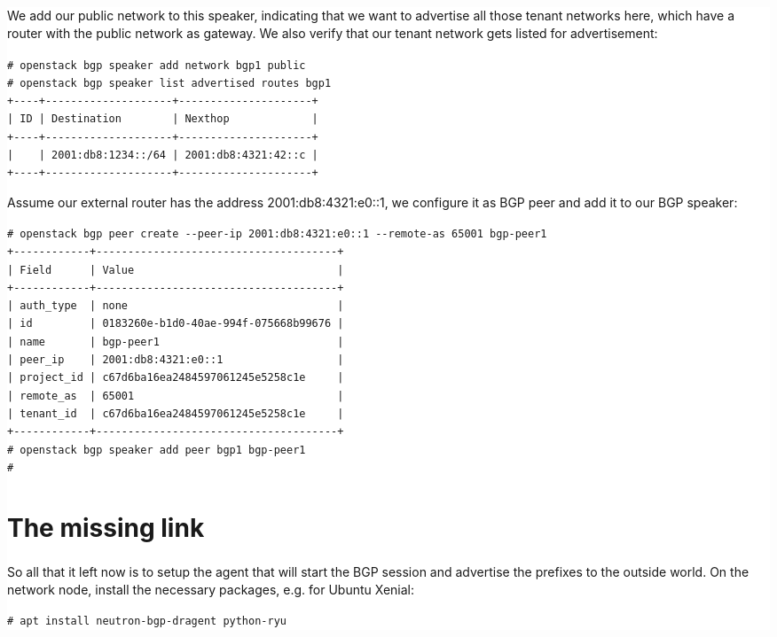 We add our public network to this speaker, indicating that we want to advertise all those
tenant networks here, which have a router with the public network as gateway. We also
verify that our tenant network gets listed for advertisement:

    # openstack bgp speaker add network bgp1 public
    # openstack bgp speaker list advertised routes bgp1
    +----+--------------------+---------------------+
    | ID | Destination        | Nexthop             |
    +----+--------------------+---------------------+
    |    | 2001:db8:1234::/64 | 2001:db8:4321:42::c |
    +----+--------------------+---------------------+

Assume our external router has the address 2001:db8:4321:e0::1, we configure it as
BGP peer and add it to our BGP speaker:

    # openstack bgp peer create --peer-ip 2001:db8:4321:e0::1 --remote-as 65001 bgp-peer1
    +------------+--------------------------------------+
    | Field      | Value                                |
    +------------+--------------------------------------+
    | auth_type  | none                                 |
    | id         | 0183260e-b1d0-40ae-994f-075668b99676 |
    | name       | bgp-peer1                            |
    | peer_ip    | 2001:db8:4321:e0::1                  |
    | project_id | c67d6ba16ea2484597061245e5258c1e     |
    | remote_as  | 65001                                |
    | tenant_id  | c67d6ba16ea2484597061245e5258c1e     |
    +------------+--------------------------------------+
    # openstack bgp speaker add peer bgp1 bgp-peer1
    #

# The missing link

So all that it left now is to setup the agent that will start the BGP session and
advertise the prefixes to the outside world. On the network node, install the
necessary packages, e.g. for Ubuntu Xenial:

    # apt install neutron-bgp-dragent python-ryu
